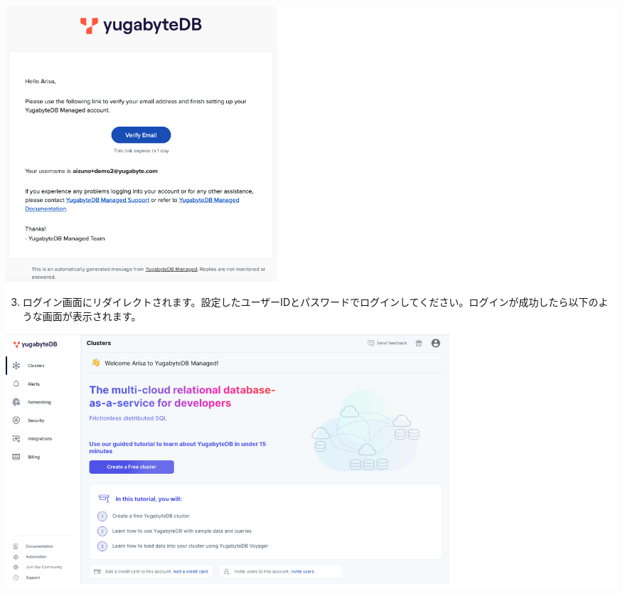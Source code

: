 <img src="img/52313076bef44348.png" alt="52313076bef44348.png"  width="388.50" />

3. ログイン画面にリダイレクトされます。設定したユーザーIDとパスワードでログインしてください。ログインが成功したら以下のような画面が表示されます。

<img src="img/8104a4760ca070e1.png" alt="8104a4760ca070e1.png"  width="624.00" />
